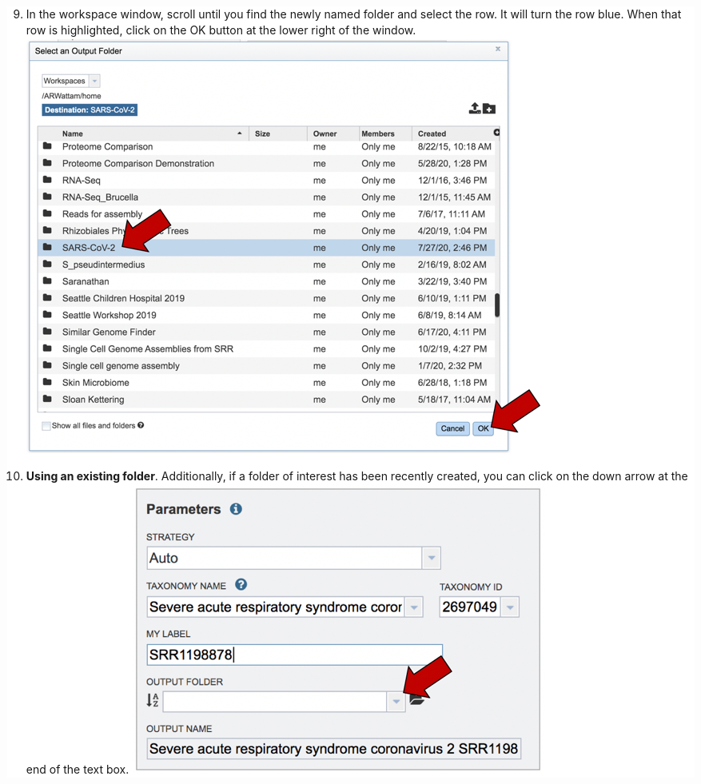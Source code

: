 9. In the workspace window, scroll until you find the newly named folder and select the row. It will turn the row blue. When that row is highlighted, click on the OK button at the lower right of the window.
![Figure 37](./images/Picture37.png "Figure 37")

10.	**Using an existing folder**. Additionally, if a folder of interest has been recently created, you can click on the down arrow at the end of the text box.
![Figure 38](./images/Picture38.png "Figure 38")
